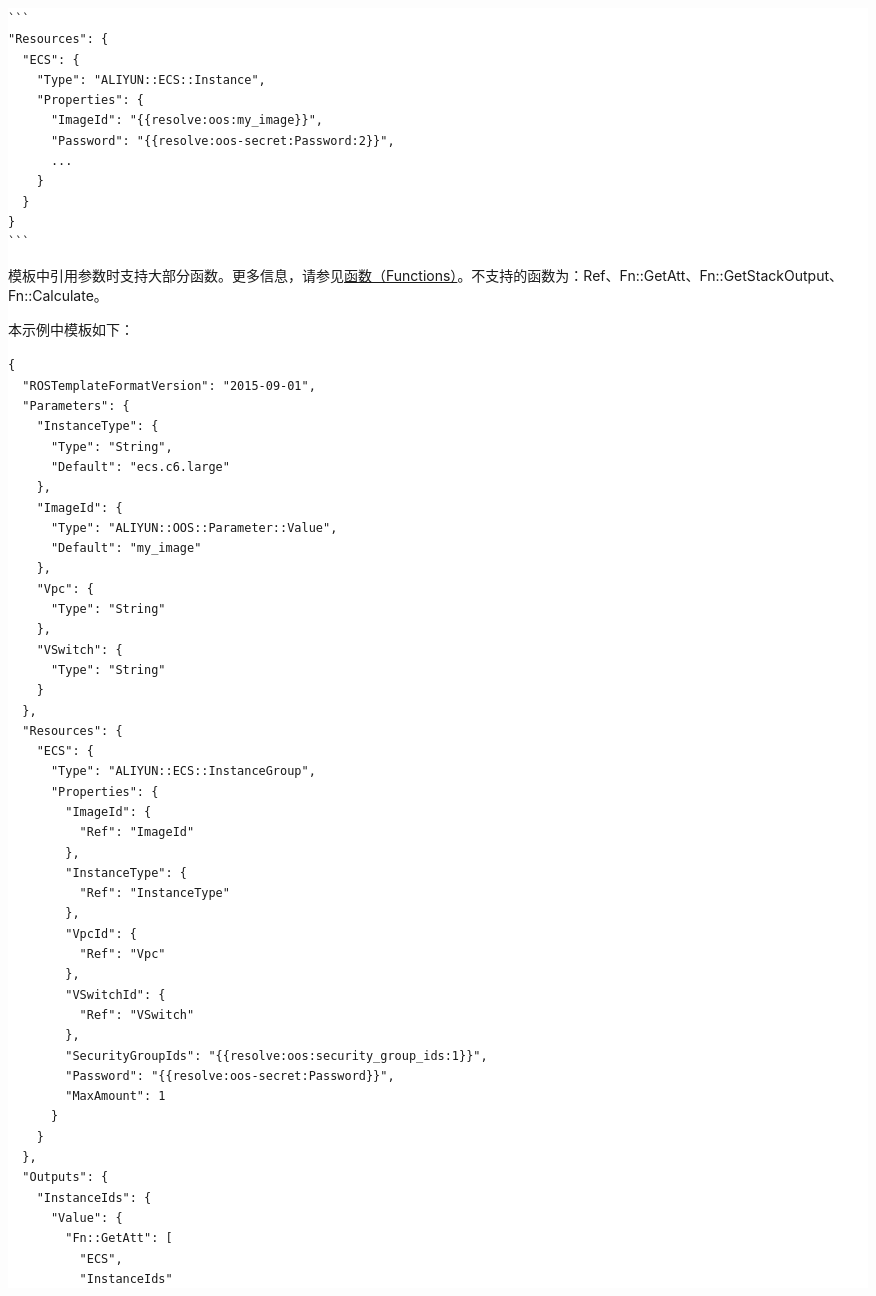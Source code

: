     ```
    "Resources": {
      "ECS": {
        "Type": "ALIYUN::ECS::Instance",
        "Properties": {
          "ImageId": "{{resolve:oos:my_image}}",
          "Password": "{{resolve:oos-secret:Password:2}}",
          ...
        }
      }
    }
    ```


模板中引用参数时支持大部分函数。更多信息，请参见[函数（Functions）](/cn.zh-CN/模板/模板语法/函数（Functions）.md)。不支持的函数为：Ref、Fn::GetAtt、Fn::GetStackOutput、Fn::Calculate。

本示例中模板如下：

```
{
  "ROSTemplateFormatVersion": "2015-09-01",
  "Parameters": {
    "InstanceType": {
      "Type": "String",
      "Default": "ecs.c6.large"
    },
    "ImageId": {
      "Type": "ALIYUN::OOS::Parameter::Value",
      "Default": "my_image"
    },
    "Vpc": {
      "Type": "String"
    },
    "VSwitch": {
      "Type": "String"
    }
  },
  "Resources": {
    "ECS": {
      "Type": "ALIYUN::ECS::InstanceGroup",
      "Properties": {
        "ImageId": {
          "Ref": "ImageId"
        },
        "InstanceType": {
          "Ref": "InstanceType"
        },
        "VpcId": {
          "Ref": "Vpc"
        },
        "VSwitchId": {
          "Ref": "VSwitch"
        },
        "SecurityGroupIds": "{{resolve:oos:security_group_ids:1}}",
        "Password": "{{resolve:oos-secret:Password}}",
        "MaxAmount": 1
      }
    }
  },
  "Outputs": {
    "InstanceIds": {
      "Value": {
        "Fn::GetAtt": [
          "ECS",
          "InstanceIds"
```